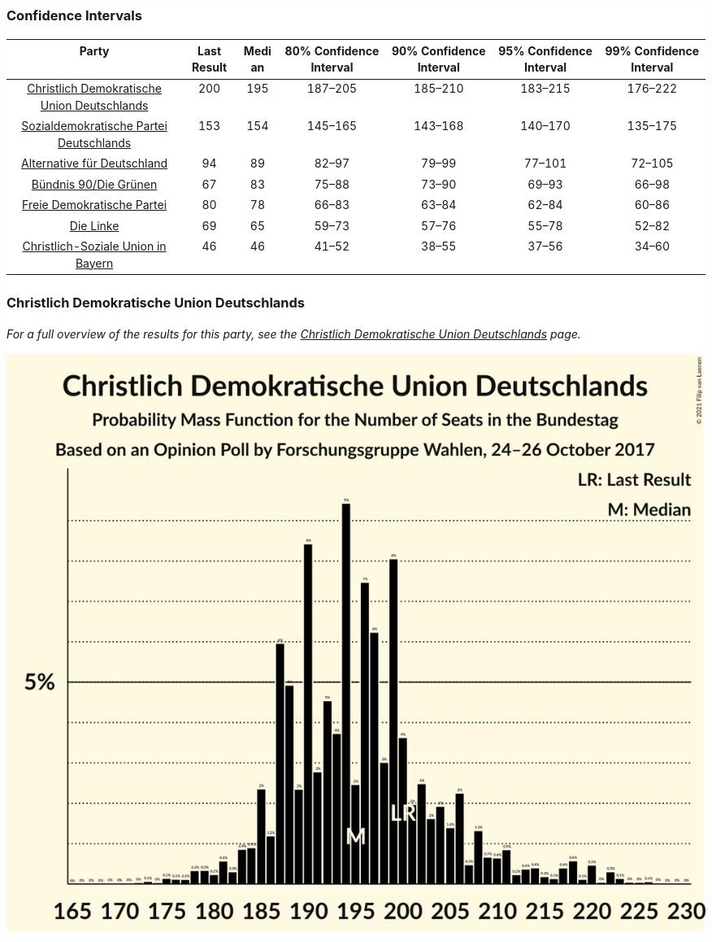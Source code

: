 ### Confidence Intervals

| Party | Last Result | Median | 80% Confidence Interval | 90% Confidence Interval | 95% Confidence Interval | 99% Confidence Interval |
|:-----:|:-----------:|:------:|:-----------------------:|:-----------------------:|:-----------------------:|:-----------------------:|
| <a href="#christlich-demokratische-union-deutschlands">Christlich Demokratische Union Deutschlands</a> | 200 | 195 | 187–205 |185–210 |183–215 |176–222 |
| <a href="#sozialdemokratische-partei-deutschlands">Sozialdemokratische Partei Deutschlands</a> | 153 | 154 | 145–165 |143–168 |140–170 |135–175 |
| <a href="#alternative-für-deutschland">Alternative für Deutschland</a> | 94 | 89 | 82–97 |79–99 |77–101 |72–105 |
| <a href="#bündnis-90/die-grünen">Bündnis 90/Die Grünen</a> | 67 | 83 | 75–88 |73–90 |69–93 |66–98 |
| <a href="#freie-demokratische-partei">Freie Demokratische Partei</a> | 80 | 78 | 66–83 |63–84 |62–84 |60–86 |
| <a href="#die-linke">Die Linke</a> | 69 | 65 | 59–73 |57–76 |55–78 |52–82 |
| <a href="#christlich-soziale-union-in-bayern">Christlich-Soziale Union in Bayern</a> | 46 | 46 | 41–52 |38–55 |37–56 |34–60 |

### Christlich Demokratische Union Deutschlands

*For a full overview of the results for this party, see the [Christlich Demokratische Union Deutschlands](party-christlichdemokratischeuniondeutschlands.html) page.*

![Graph with seats probability mass function not yet produced](2017-10-26-ForschungsgruppeWahlen-seats-pmf-christlichdemokratischeuniondeutschlands.png "Seats Probability Mass Function")
